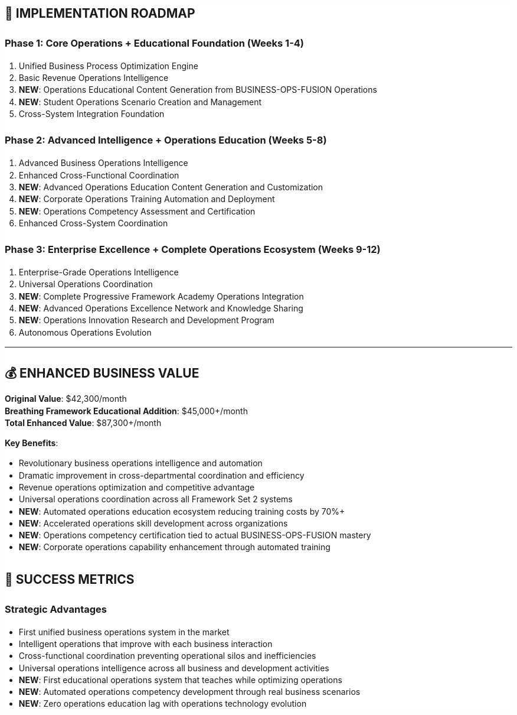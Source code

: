 ## 🚀 **IMPLEMENTATION ROADMAP**

### **Phase 1: Core Operations + Educational Foundation (Weeks 1-4)**
1. Unified Business Process Optimization Engine
2. Basic Revenue Operations Intelligence
3. **NEW**: Operations Educational Content Generation from BUSINESS-OPS-FUSION Operations
4. **NEW**: Student Operations Scenario Creation and Management
5. Cross-System Integration Foundation

### **Phase 2: Advanced Intelligence + Operations Education (Weeks 5-8)**
1. Advanced Business Operations Intelligence
2. Enhanced Cross-Functional Coordination
3. **NEW**: Advanced Operations Education Content Generation and Customization
4. **NEW**: Corporate Operations Training Automation and Deployment
5. **NEW**: Operations Competency Assessment and Certification
6. Enhanced Cross-System Coordination

### **Phase 3: Enterprise Excellence + Complete Operations Ecosystem (Weeks 9-12)**
1. Enterprise-Grade Operations Intelligence
2. Universal Operations Coordination
3. **NEW**: Complete Progressive Framework Academy Operations Integration
4. **NEW**: Advanced Operations Excellence Network and Knowledge Sharing
5. **NEW**: Operations Innovation Research and Development Program
6. Autonomous Operations Evolution

---

## 💰 **ENHANCED BUSINESS VALUE**

**Original Value**: $42,300/month  
**Breathing Framework Educational Addition**: $45,000+/month  
**Total Enhanced Value**: $87,300+/month  

**Key Benefits**:
- Revolutionary business operations intelligence and automation
- Dramatic improvement in cross-departmental coordination and efficiency
- Revenue operations optimization and competitive advantage
- Universal operations coordination across all Framework Set 2 systems
- **NEW**: Automated operations education ecosystem reducing training costs by 70%+
- **NEW**: Accelerated operations skill development across organizations
- **NEW**: Operations competency certification tied to actual BUSINESS-OPS-FUSION mastery
- **NEW**: Corporate operations capability enhancement through automated training

## 🎯 **SUCCESS METRICS**

### **Strategic Advantages**
- First unified business operations system in the market
- Intelligent operations that improve with each business interaction
- Cross-functional coordination preventing operational silos and inefficiencies
- Universal operations intelligence across all business and development activities
- **NEW**: First educational operations system that teaches while optimizing operations
- **NEW**: Automated operations competency development through real business scenarios
- **NEW**: Zero operations education lag with operations technology evolution
